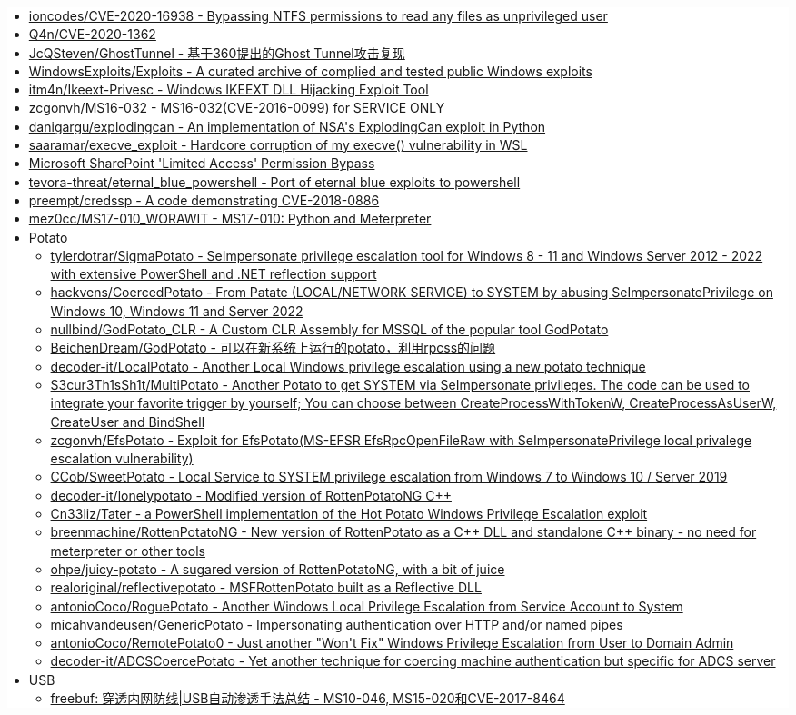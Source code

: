 * [ioncodes/CVE-2020-16938 - Bypassing NTFS permissions to read any files as unprivileged user](https://github.com/ioncodes/CVE-2020-16938)
* [Q4n/CVE-2020-1362](https://github.com/Q4n/CVE-2020-1362)
* [JcQSteven/GhostTunnel - 基于360提出的Ghost Tunnel攻击复现](https://github.com/JcQSteven/GhostTunnel)
* [WindowsExploits/Exploits - A curated archive of complied and tested public Windows exploits](https://github.com/WindowsExploits/Exploits)
* [itm4n/Ikeext-Privesc - Windows IKEEXT DLL Hijacking Exploit Tool](https://github.com/itm4n/Ikeext-Privesc)
* [zcgonvh/MS16-032 - MS16-032(CVE-2016-0099) for SERVICE ONLY](https://github.com/zcgonvh/MS16-032)
* [danigargu/explodingcan - An implementation of NSA's ExplodingCan exploit in Python](https://github.com/danigargu/explodingcan)
* [saaramar/execve_exploit - Hardcore corruption of my execve() vulnerability in WSL](https://github.com/saaramar/execve_exploit)
* [Microsoft SharePoint 'Limited Access' Permission Bypass](https://cxsecurity.com/issue/WLB-2018010069)
* [tevora-threat/eternal_blue_powershell - Port of eternal blue exploits to powershell](https://github.com/tevora-threat/eternal_blue_powershell)
* [preempt/credssp - A code demonstrating CVE-2018-0886](https://github.com/preempt/credssp)
* [mez0cc/MS17-010_WORAWIT - MS17-010: Python and Meterpreter](https://github.com/mez0cc/MS17-010_WORAWIT)
* Potato
  * [tylerdotrar/SigmaPotato - SeImpersonate privilege escalation tool for Windows 8 - 11 and Windows Server 2012 - 2022 with extensive PowerShell and .NET reflection support](https://github.com/tylerdotrar/SigmaPotato)
  * [hackvens/CoercedPotato - From Patate (LOCAL/NETWORK SERVICE) to SYSTEM by abusing SeImpersonatePrivilege on Windows 10, Windows 11 and Server 2022](https://github.com/hackvens/CoercedPotato)
  * [nullbind/GodPotato_CLR - A Custom CLR Assembly for MSSQL of the popular tool GodPotato](https://github.com/nullbind/GodPotato_CLR)
  * [BeichenDream/GodPotato - 可以在新系统上运行的potato，利用rpcss的问题](https://github.com/BeichenDream/GodPotato)
  * [decoder-it/LocalPotato - Another Local Windows privilege escalation using a new potato technique](https://github.com/decoder-it/LocalPotato)
  * [S3cur3Th1sSh1t/MultiPotato - Another Potato to get SYSTEM via SeImpersonate privileges. The code can be used to integrate your favorite trigger by yourself; You can choose between CreateProcessWithTokenW, CreateProcessAsUserW, CreateUser and BindShell](https://github.com/S3cur3Th1sSh1t/MultiPotato)
  * [zcgonvh/EfsPotato - Exploit for EfsPotato(MS-EFSR EfsRpcOpenFileRaw with SeImpersonatePrivilege local privalege escalation vulnerability)](https://github.com/zcgonvh/EfsPotato)
  * [CCob/SweetPotato - Local Service to SYSTEM privilege escalation from Windows 7 to Windows 10 / Server 2019](https://github.com/CCob/SweetPotato)
  * [decoder-it/lonelypotato - Modified version of RottenPotatoNG C++](https://github.com/decoder-it/lonelypotato)
  * [Cn33liz/Tater - a PowerShell implementation of the Hot Potato Windows Privilege Escalation exploit](https://github.com/Cn33liz/Tater)
  * [breenmachine/RottenPotatoNG - New version of RottenPotato as a C++ DLL and standalone C++ binary - no need for meterpreter or other tools](https://github.com/breenmachine/RottenPotatoNG)  
  * [ohpe/juicy-potato - A sugared version of RottenPotatoNG, with a bit of juice](https://github.com/ohpe/juicy-potato)
  * [realoriginal/reflectivepotato - MSFRottenPotato built as a Reflective DLL](https://github.com/realoriginal/reflectivepotato)
  * [antonioCoco/RoguePotato - Another Windows Local Privilege Escalation from Service Account to System](https://github.com/antonioCoco/RoguePotato)
  * [micahvandeusen/GenericPotato - Impersonating authentication over HTTP and/or named pipes](https://github.com/micahvandeusen/GenericPotato)
  * [antonioCoco/RemotePotato0 - Just another "Won't Fix" Windows Privilege Escalation from User to Domain Admin](https://github.com/antonioCoco/RemotePotato0)
  * [decoder-it/ADCSCoercePotato - Yet another technique for coercing machine authentication but specific for ADCS server](https://github.com/decoder-it/ADCSCoercePotato)
* USB
  * [freebuf: 穿透内网防线|USB自动渗透手法总结 - MS10-046, MS15-020和CVE-2017-8464](https://www.freebuf.com/sectool/158784.html)  

